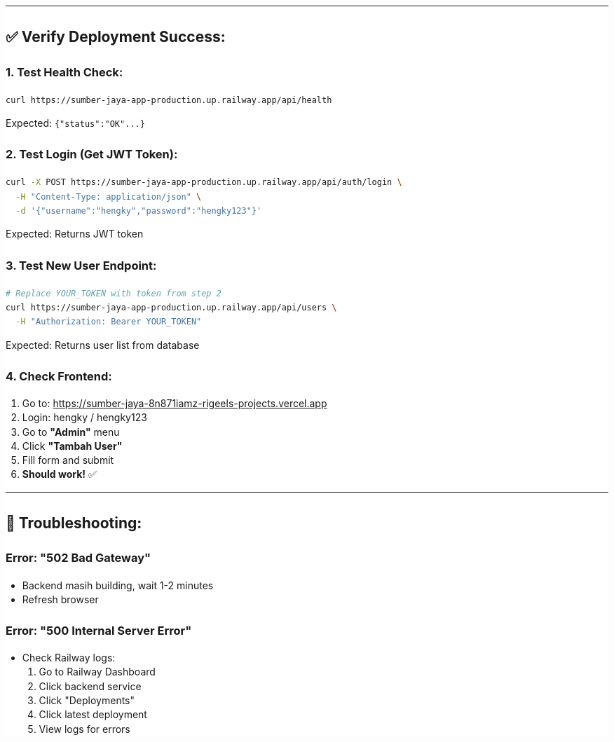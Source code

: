 
---

## ✅ **Verify Deployment Success:**

### 1. Test Health Check:
```bash
curl https://sumber-jaya-app-production.up.railway.app/api/health
```

Expected: `{"status":"OK"...}`

### 2. Test Login (Get JWT Token):
```bash
curl -X POST https://sumber-jaya-app-production.up.railway.app/api/auth/login \
  -H "Content-Type: application/json" \
  -d '{"username":"hengky","password":"hengky123"}'
```

Expected: Returns JWT token

### 3. Test New User Endpoint:
```bash
# Replace YOUR_TOKEN with token from step 2
curl https://sumber-jaya-app-production.up.railway.app/api/users \
  -H "Authorization: Bearer YOUR_TOKEN"
```

Expected: Returns user list from database

### 4. Check Frontend:

1. Go to: https://sumber-jaya-8n871iamz-rigeels-projects.vercel.app
2. Login: hengky / hengky123
3. Go to **"Admin"** menu
4. Click **"Tambah User"**
5. Fill form and submit
6. **Should work!** ✅

---

## 🐛 **Troubleshooting:**

### Error: "502 Bad Gateway"
- Backend masih building, wait 1-2 minutes
- Refresh browser

### Error: "500 Internal Server Error"
- Check Railway logs:
  1. Go to Railway Dashboard
  2. Click backend service
  3. Click "Deployments"
  4. Click latest deployment
  5. View logs for errors
